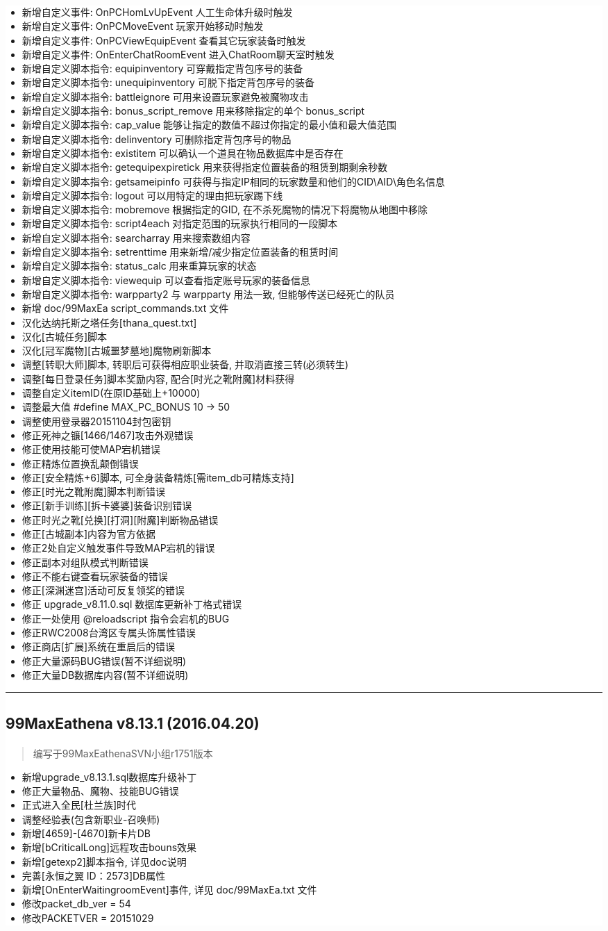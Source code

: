- 新增自定义事件: OnPCHomLvUpEvent 人工生命体升级时触发
- 新增自定义事件: OnPCMoveEvent 玩家开始移动时触发
- 新增自定义事件: OnPCViewEquipEvent 查看其它玩家装备时触发
- 新增自定义事件: OnEnterChatRoomEvent 进入ChatRoom聊天室时触发
- 新增自定义脚本指令: equipinventory 可穿戴指定背包序号的装备
- 新增自定义脚本指令: unequipinventory 可脱下指定背包序号的装备
- 新增自定义脚本指令: battleignore 可用来设置玩家避免被魔物攻击
- 新增自定义脚本指令: bonus_script_remove 用来移除指定的单个 bonus_script
- 新增自定义脚本指令: cap_value 能够让指定的数值不超过你指定的最小值和最大值范围
- 新增自定义脚本指令: delinventory 可删除指定背包序号的物品
- 新增自定义脚本指令: existitem 可以确认一个道具在物品数据库中是否存在
- 新增自定义脚本指令: getequipexpiretick 用来获得指定位置装备的租赁到期剩余秒数
- 新增自定义脚本指令: getsameipinfo 可获得与指定IP相同的玩家数量和他们的CID\AID\角色名信息
- 新增自定义脚本指令: logout 可以用特定的理由把玩家踢下线
- 新增自定义脚本指令: mobremove 根据指定的GID, 在不杀死魔物的情况下将魔物从地图中移除
- 新增自定义脚本指令: script4each 对指定范围的玩家执行相同的一段脚本
- 新增自定义脚本指令: searcharray 用来搜索数组内容
- 新增自定义脚本指令: setrenttime 用来新增/减少指定位置装备的租赁时间
- 新增自定义脚本指令: status_calc 用来重算玩家的状态
- 新增自定义脚本指令: viewequip 可以查看指定账号玩家的装备信息
- 新增自定义脚本指令: warpparty2 与 warpparty 用法一致, 但能够传送已经死亡的队员
- 新增 doc/99MaxEa script_commands.txt 文件
- 汉化达纳托斯之塔任务\[thana_quest.txt\]
- 汉化\[古城任务\]脚本
- 汉化\[冠军魔物\]\[古城噩梦墓地\]魔物刷新脚本
- 调整\[转职大师\]脚本, 转职后可获得相应职业装备, 并取消直接三转(必须转生)
- 调整\[每日登录任务\]脚本奖励内容, 配合\[时光之靴附魔\]材料获得
- 调整自定义itemID(在原ID基础上+10000)
- 调整最大值 #define MAX_PC_BONUS 10 -> 50
- 调整使用登录器20151104封包密钥
- 修正死神之镰\[1466/1467\]攻击外观错误
- 修正使用技能可使MAP宕机错误
- 修正精炼位置换乱颠倒错误
- 修正\[安全精炼+6\]脚本, 可全身装备精炼\[需item_db可精炼支持\]
- 修正\[时光之靴附魔\]脚本判断错误
- 修正\[新手训练\]\[拆卡婆婆\]装备识别错误
- 修正时光之靴\[兑换\]\[打洞\]\[附魔\]判断物品错误
- 修正\[古城副本\]内容为官方依据
- 修正2处自定义触发事件导致MAP宕机的错误
- 修正副本对组队模式判断错误
- 修正不能右键查看玩家装备的错误
- 修正\[深渊迷宫\]活动可反复领奖的错误
- 修正 upgrade_v8.11.0.sql 数据库更新补丁格式错误
- 修正一处使用 @reloadscript 指令会宕机的BUG
- 修正RWC2008台湾区专属头饰属性错误
- 修正商店\[扩展\]系统在重启后的错误
- 修正大量源码BUG错误(暂不详细说明)
- 修正大量DB数据库内容(暂不详细说明)

------
## 99MaxEathena v8.13.1 (2016.04.20)
> 编写于99MaxEathenaSVN小组r1751版本
- 新增upgrade_v8.13.1.sql数据库升级补丁
- 修正大量物品、魔物、技能BUG错误
- 正式进入全民\[杜兰族\]时代
- 调整经验表(包含新职业-召唤师)
- 新增\[4659\]-\[4670\]新卡片DB
- 新增\[bCriticalLong\]远程攻击bouns效果
- 新增\[getexp2\]脚本指令, 详见doc说明
- 完善\[永恒之翼 ID：2573\]DB属性
- 新增\[OnEnterWaitingroomEvent\]事件, 详见 doc/99MaxEa.txt 文件
- 修改packet_db_ver = 54
- 修改PACKETVER = 20151029